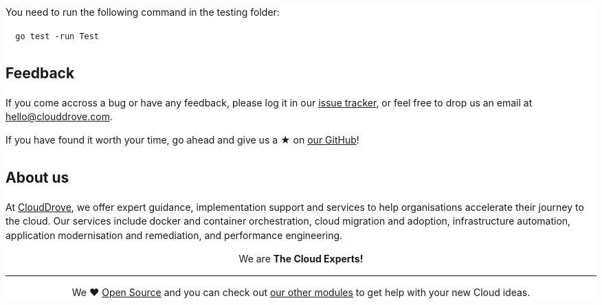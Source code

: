 You need to run the following command in the testing folder:
```hcl
  go test -run Test
```



## Feedback 
If you come accross a bug or have any feedback, please log it in our [issue tracker](https://github.com/clouddrove/terraform-azure-monitor/issues), or feel free to drop us an email at [hello@clouddrove.com](mailto:hello@clouddrove.com).

If you have found it worth your time, go ahead and give us a ★ on [our GitHub](https://github.com/clouddrove/terraform-azure-monitor)!

## About us

At [CloudDrove][website], we offer expert guidance, implementation support and services to help organisations accelerate their journey to the cloud. Our services include docker and container orchestration, cloud migration and adoption, infrastructure automation, application modernisation and remediation, and performance engineering.

<p align="center">We are <b> The Cloud Experts!</b></p>
<hr />
<p align="center">We ❤️  <a href="https://github.com/clouddrove">Open Source</a> and you can check out <a href="https://github.com/clouddrove">our other modules</a> to get help with your new Cloud ideas.</p>

  [website]: https://clouddrove.com
  [github]: https://github.com/clouddrove
  [linkedin]: https://cpco.io/linkedin
  [twitter]: https://twitter.com/clouddrove/
  [email]: https://clouddrove.com/contact-us.html
  [terraform_modules]: https://github.com/clouddrove?utf8=%E2%9C%93&q=terraform-&type=&language=

